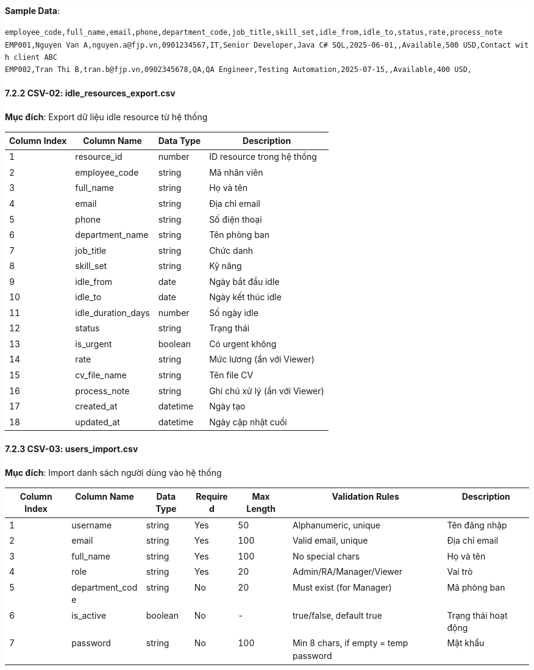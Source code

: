 **Sample Data**:
```csv
employee_code,full_name,email,phone,department_code,job_title,skill_set,idle_from,idle_to,status,rate,process_note
EMP001,Nguyen Van A,nguyen.a@fjp.vn,0901234567,IT,Senior Developer,Java C# SQL,2025-06-01,,Available,500 USD,Contact with client ABC
EMP002,Tran Thi B,tran.b@fjp.vn,0902345678,QA,QA Engineer,Testing Automation,2025-07-15,,Available,400 USD,
```

#### 7.2.2 CSV-02: idle_resources_export.csv

**Mục đích**: Export dữ liệu idle resource từ hệ thống

| Column Index | Column Name | Data Type | Description |
|--------------|-------------|-----------|-------------|
| 1 | resource_id | number | ID resource trong hệ thống |
| 2 | employee_code | string | Mã nhân viên |
| 3 | full_name | string | Họ và tên |
| 4 | email | string | Địa chỉ email |
| 5 | phone | string | Số điện thoại |
| 6 | department_name | string | Tên phòng ban |
| 7 | job_title | string | Chức danh |
| 8 | skill_set | string | Kỹ năng |
| 9 | idle_from | date | Ngày bắt đầu idle |
| 10 | idle_to | date | Ngày kết thúc idle |
| 11 | idle_duration_days | number | Số ngày idle |
| 12 | status | string | Trạng thái |
| 13 | is_urgent | boolean | Có urgent không |
| 14 | rate | string | Mức lương (ẩn với Viewer) |
| 15 | cv_file_name | string | Tên file CV |
| 16 | process_note | string | Ghi chú xử lý (ẩn với Viewer) |
| 17 | created_at | datetime | Ngày tạo |
| 18 | updated_at | datetime | Ngày cập nhật cuối |

#### 7.2.3 CSV-03: users_import.csv

**Mục đích**: Import danh sách người dùng vào hệ thống

| Column Index | Column Name | Data Type | Required | Max Length | Validation Rules | Description |
|--------------|-------------|-----------|----------|------------|------------------|-------------|
| 1 | username | string | Yes | 50 | Alphanumeric, unique | Tên đăng nhập |
| 2 | email | string | Yes | 100 | Valid email, unique | Địa chỉ email |
| 3 | full_name | string | Yes | 100 | No special chars | Họ và tên |
| 4 | role | string | Yes | 20 | Admin/RA/Manager/Viewer | Vai trò |
| 5 | department_code | string | No | 20 | Must exist (for Manager) | Mã phòng ban |
| 6 | is_active | boolean | No | - | true/false, default true | Trạng thái hoạt động |
| 7 | password | string | No | 100 | Min 8 chars, if empty = temp password | Mật khẩu |
